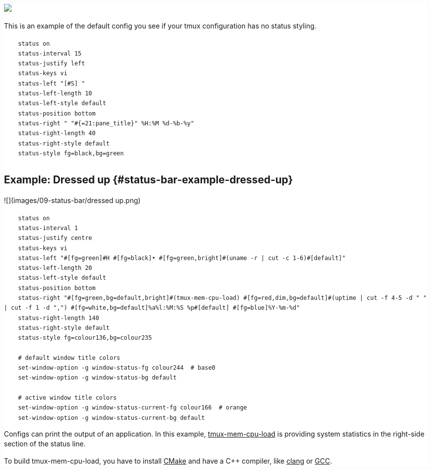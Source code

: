 ![](images/09-status-bar/default.png)

This is an example of the default config you see if your tmux
configuration has no status styling.

```
    status on
    status-interval 15
    status-justify left
    status-keys vi
    status-left "[#S] "
    status-left-length 10
    status-left-style default
    status-position bottom
    status-right " "#{=21:pane_title}" %H:%M %d-%b-%y"
    status-right-length 40
    status-right-style default
    status-style fg=black,bg=green
```
## Example: Dressed up {#status-bar-example-dressed-up}

![](images/09-status-bar/dressed up.png)

```
    status on
    status-interval 1
    status-justify centre
    status-keys vi
    status-left "#[fg=green]#H #[fg=black]• #[fg=green,bright]#(uname -r | cut -c 1-6)#[default]"
    status-left-length 20
    status-left-style default
    status-position bottom
    status-right "#[fg=green,bg=default,bright]#(tmux-mem-cpu-load) #[fg=red,dim,bg=default]#(uptime | cut -f 4-5 -d " " | cut -f 1 -d ",") #[fg=white,bg=default]%a%l:%M:%S %p#[default] #[fg=blue]%Y-%m-%d"
    status-right-length 140
    status-right-style default
    status-style fg=colour136,bg=colour235

    # default window title colors
    set-window-option -g window-status-fg colour244  # base0
    set-window-option -g window-status-bg default
    
    # active window title colors
    set-window-option -g window-status-current-fg colour166  # orange
    set-window-option -g window-status-current-bg default
```
Configs can print the output of an application. In this example,
[tmux-mem-cpu-load](https://github.com/thewtex/tmux-mem-cpu-load) is providing
system statistics in the right-side section of the status line.

To build tmux-mem-cpu-load, you have to install [CMake](https://cmake.org/)
and have a C++ compiler, like [clang](http://clang.llvm.org/) or [GCC](https://gcc.gnu.org/).

